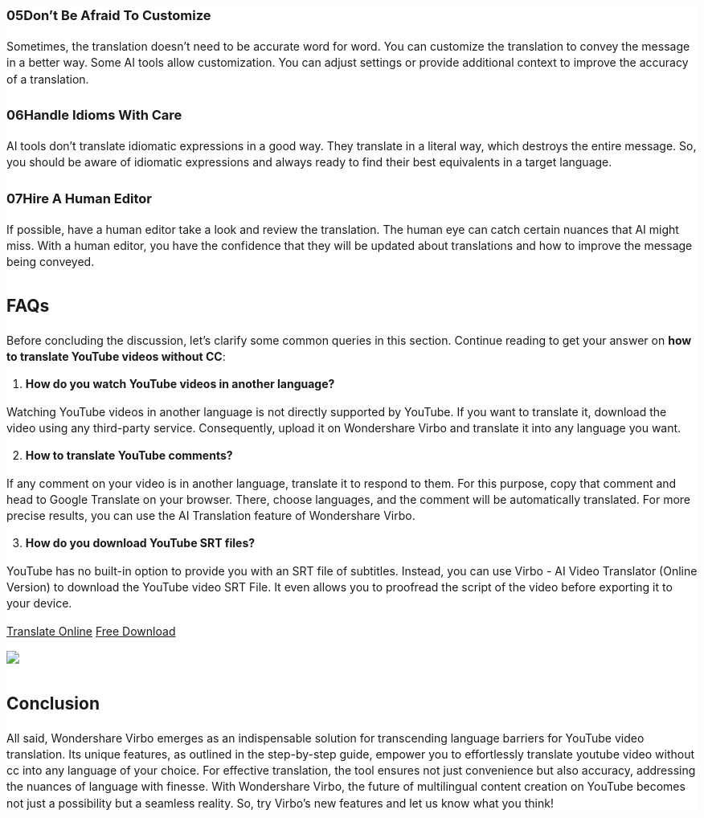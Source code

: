 ### 05Don’t Be Afraid To Customize

Sometimes, the translation doesn’t need to be accurate word for word. You can customize the translation to convey the message in a better way. Some AI tools allow customization. You can adjust settings or provide additional context to improve the accuracy of a translation.

### 06Handle Idioms With Care

AI tools don’t translate idiomatic expressions in a good way. They translate in a literal way, which destroys the entire message. So, you should be aware of idiomatic expressions and always ready to find their best equivalents in a target language.

### 07Hire A Human Editor

If possible, have a human editor take a look and review the translation. The human eye can catch certain nuances that AI might miss. With a human editor, you have the confidence that they will be updated about translations and how to improve the message being conveyed.

## FAQs

Before concluding the discussion, let’s clarify some common queries in this section. Continue reading to get your answer on **how to translate YouTube videos without CC**:

1. **How do you watch YouTube videos in another language?**

Watching YouTube videos in another language is not directly supported by YouTube. If you want to translate it, download the video using any third-party service. Consequently, upload it on Wondershare Virbo and translate it into any language you want.

2. **How to translate YouTube comments?**

If any comment on your video is in another language, translate it to respond to them. For this purpose, copy that comment and head to Google Translate on your browser. There, choose languages, and the comment will be automatically translated. For more precise results, you can use the AI Translation feature of Wondershare Virbo.

3. **How do you download YouTube SRT files?**

YouTube has no built-in option to provide you with an SRT file of subtitles. Instead, you can use Virbo - AI Video Translator (Online Version) to download the YouTube video SRT File. It even allows you to proofread the script of the video before exporting it to your device.

[Translate Online](https://tools.techidaily.com/wondershare/virbo/download/) [Free Download](https://tools.techidaily.com/wondershare/virbo/download/)



<a href="https://secure.2checkout.com/order/checkout.php?PRODS=32667153&QTY=1&AFFILIATE=108875&CART=1"><img src="https://www.coolmuster.com/uploads/image/20201228/feature02.png" border="0"></a>

## Conclusion

All said, Wondershare Virbo emerges as an indispensable solution for transcending language barriers for YouTube video translation. Its unique features, as outlined in the step-by-step guide, empower you to effortlessly translate youtube video without cc into any language of your choice. For effective translation, the tool ensures not just convenience but also accuracy, addressing the nuances of language with finesse. With Wondershare Virbo, the future of multilingual content creation on YouTube becomes not just a possibility but a seamless reality. So, try Virbo’s new features and let us know what you think!
